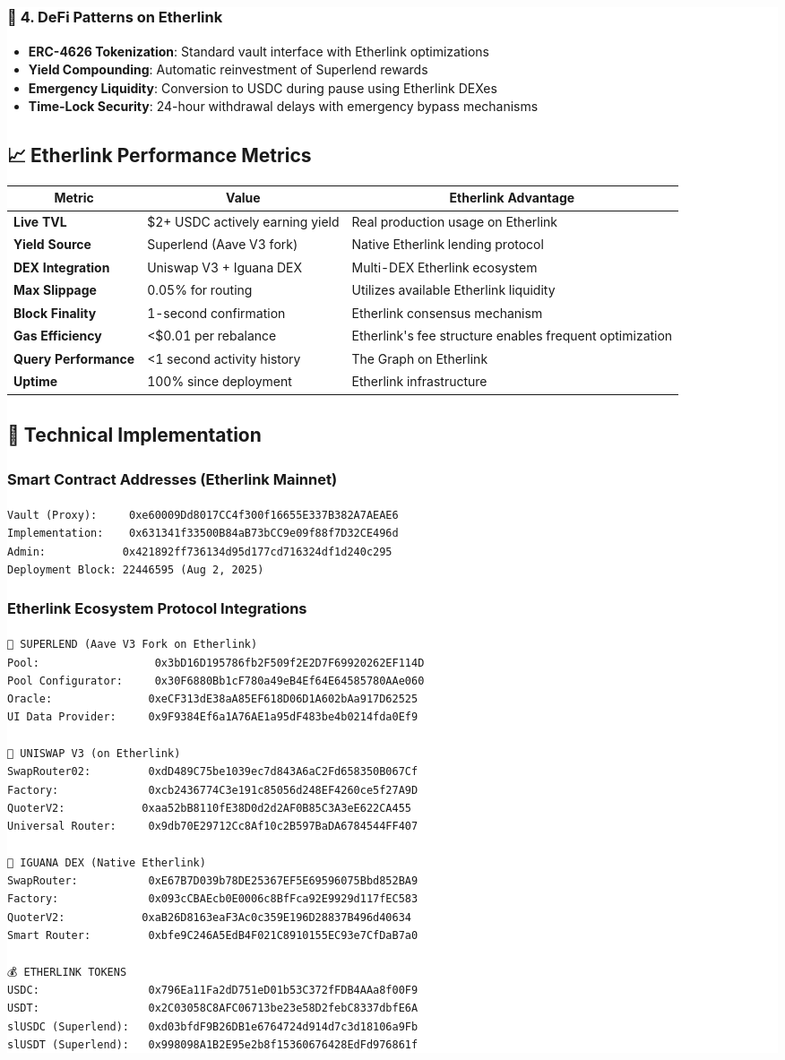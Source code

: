 ### 🚀 **4. DeFi Patterns on Etherlink**
- **ERC-4626 Tokenization**: Standard vault interface with Etherlink optimizations
- **Yield Compounding**: Automatic reinvestment of Superlend rewards
- **Emergency Liquidity**: Conversion to USDC during pause using Etherlink DEXes
- **Time-Lock Security**: 24-hour withdrawal delays with emergency bypass mechanisms

## 📈 Etherlink Performance Metrics

| Metric | Value | Etherlink Advantage |
|--------|-------|-------------------|
| **Live TVL** | $2+ USDC actively earning yield | Real production usage on Etherlink |
| **Yield Source** | Superlend (Aave V3 fork) | Native Etherlink lending protocol |
| **DEX Integration** | Uniswap V3 + Iguana DEX | Multi-DEX Etherlink ecosystem |
| **Max Slippage** | 0.05% for routing | Utilizes available Etherlink liquidity |
| **Block Finality** | 1-second confirmation | Etherlink consensus mechanism |
| **Gas Efficiency** | <$0.01 per rebalance | Etherlink's fee structure enables frequent optimization |
| **Query Performance** | <1 second activity history | The Graph on Etherlink |
| **Uptime** | 100% since deployment | Etherlink infrastructure |

## 🔧 Technical Implementation

### Smart Contract Addresses (Etherlink Mainnet)
```
Vault (Proxy):     0xe60009Dd8017CC4f300f16655E337B382A7AEAE6
Implementation:    0x631341f33500B84aB73bCC9e09f88f7D32CE496d
Admin:            0x421892ff736134d95d177cd716324df1d240c295
Deployment Block: 22446595 (Aug 2, 2025)
```

### **Etherlink Ecosystem Protocol Integrations**
```
🏦 SUPERLEND (Aave V3 Fork on Etherlink)
Pool:                  0x3bD16D195786fb2F509f2E2D7F69920262EF114D
Pool Configurator:     0x30F6880Bb1cF780a49eB4Ef64E64585780AAe060
Oracle:               0xeCF313dE38aA85EF618D06D1A602bAa917D62525
UI Data Provider:     0x9F9384Ef6a1A76AE1a95dF483be4b0214fda0Ef9

🦄 UNISWAP V3 (on Etherlink)
SwapRouter02:         0xdD489C75be1039ec7d843A6aC2Fd658350B067Cf
Factory:              0xcb2436774C3e191c85056d248EF4260ce5f27A9D
QuoterV2:            0xaa52bB8110fE38D0d2d2AF0B85C3A3eE622CA455
Universal Router:     0x9db70E29712Cc8Af10c2B597BaDA6784544FF407

🦎 IGUANA DEX (Native Etherlink)
SwapRouter:           0xE67B7D039b78DE25367EF5E69596075Bbd852BA9
Factory:              0x093cCBAEcb0E0006c8BfFca92E9929d117fEC583
QuoterV2:            0xaB26D8163eaF3Ac0c359E196D28837B496d40634
Smart Router:         0xbfe9C246A5EdB4F021C8910155EC93e7CfDaB7a0

💰 ETHERLINK TOKENS
USDC:                 0x796Ea11Fa2dD751eD01b53C372fFDB4AAa8f00F9
USDT:                 0x2C03058C8AFC06713be23e58D2febC8337dbfE6A
slUSDC (Superlend):   0xd03bfdF9B26DB1e6764724d914d7c3d18106a9Fb
slUSDT (Superlend):   0x998098A1B2E95e2b8f15360676428EdFd976861f
```

